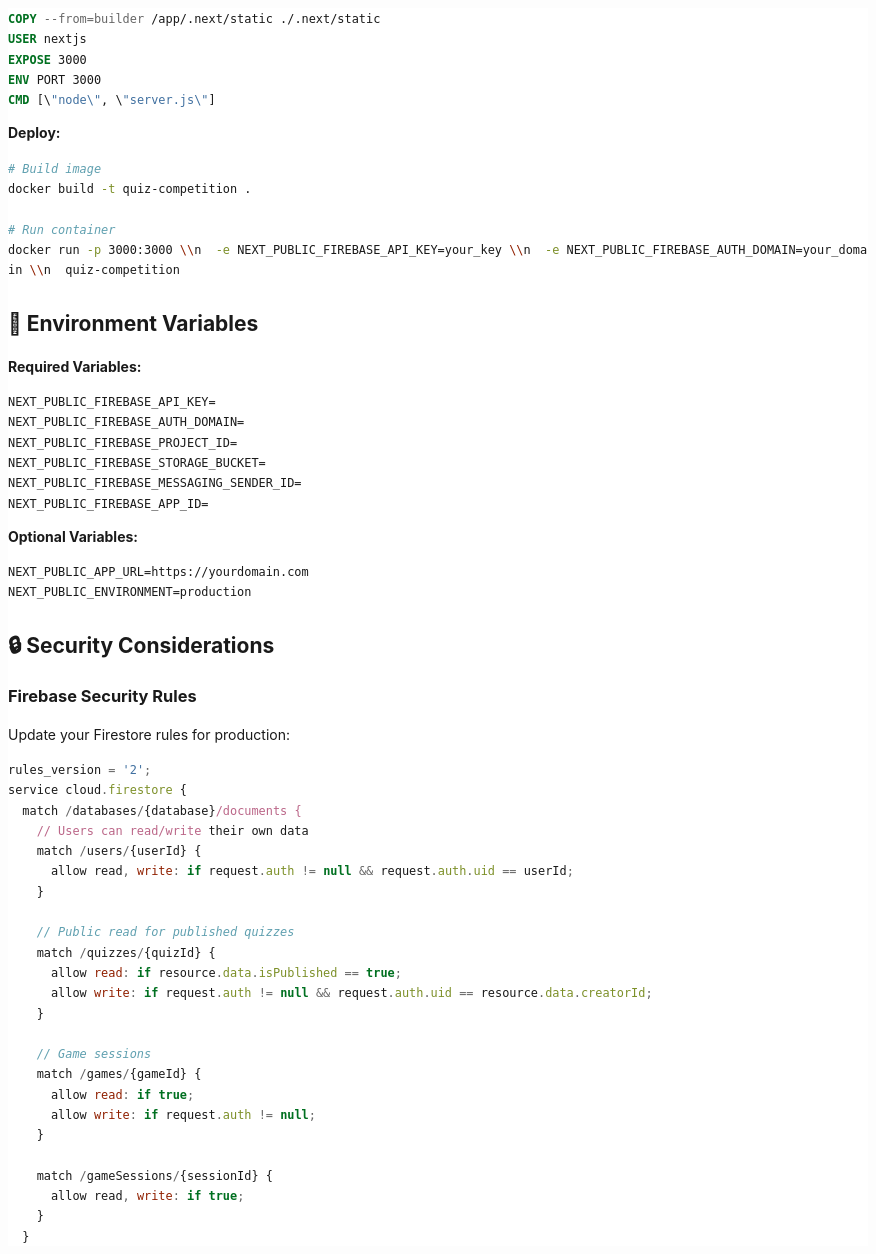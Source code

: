 ```dockerfile
COPY --from=builder /app/.next/static ./.next/static
USER nextjs
EXPOSE 3000
ENV PORT 3000
CMD [\"node\", \"server.js\"]
```

**Deploy:**
```bash
# Build image
docker build -t quiz-competition .

# Run container
docker run -p 3000:3000 \\n  -e NEXT_PUBLIC_FIREBASE_API_KEY=your_key \\n  -e NEXT_PUBLIC_FIREBASE_AUTH_DOMAIN=your_domain \\n  quiz-competition
```

## 🔧 Environment Variables

**Required Variables:**
```env
NEXT_PUBLIC_FIREBASE_API_KEY=
NEXT_PUBLIC_FIREBASE_AUTH_DOMAIN=
NEXT_PUBLIC_FIREBASE_PROJECT_ID=
NEXT_PUBLIC_FIREBASE_STORAGE_BUCKET=
NEXT_PUBLIC_FIREBASE_MESSAGING_SENDER_ID=
NEXT_PUBLIC_FIREBASE_APP_ID=
```

**Optional Variables:**
```env
NEXT_PUBLIC_APP_URL=https://yourdomain.com
NEXT_PUBLIC_ENVIRONMENT=production
```

## 🔒 Security Considerations

### Firebase Security Rules
Update your Firestore rules for production:

```javascript
rules_version = '2';
service cloud.firestore {
  match /databases/{database}/documents {
    // Users can read/write their own data
    match /users/{userId} {
      allow read, write: if request.auth != null && request.auth.uid == userId;
    }
    
    // Public read for published quizzes
    match /quizzes/{quizId} {
      allow read: if resource.data.isPublished == true;
      allow write: if request.auth != null && request.auth.uid == resource.data.creatorId;
    }
    
    // Game sessions
    match /games/{gameId} {
      allow read: if true;
      allow write: if request.auth != null;
    }
    
    match /gameSessions/{sessionId} {
      allow read, write: if true;
    }
  }
```